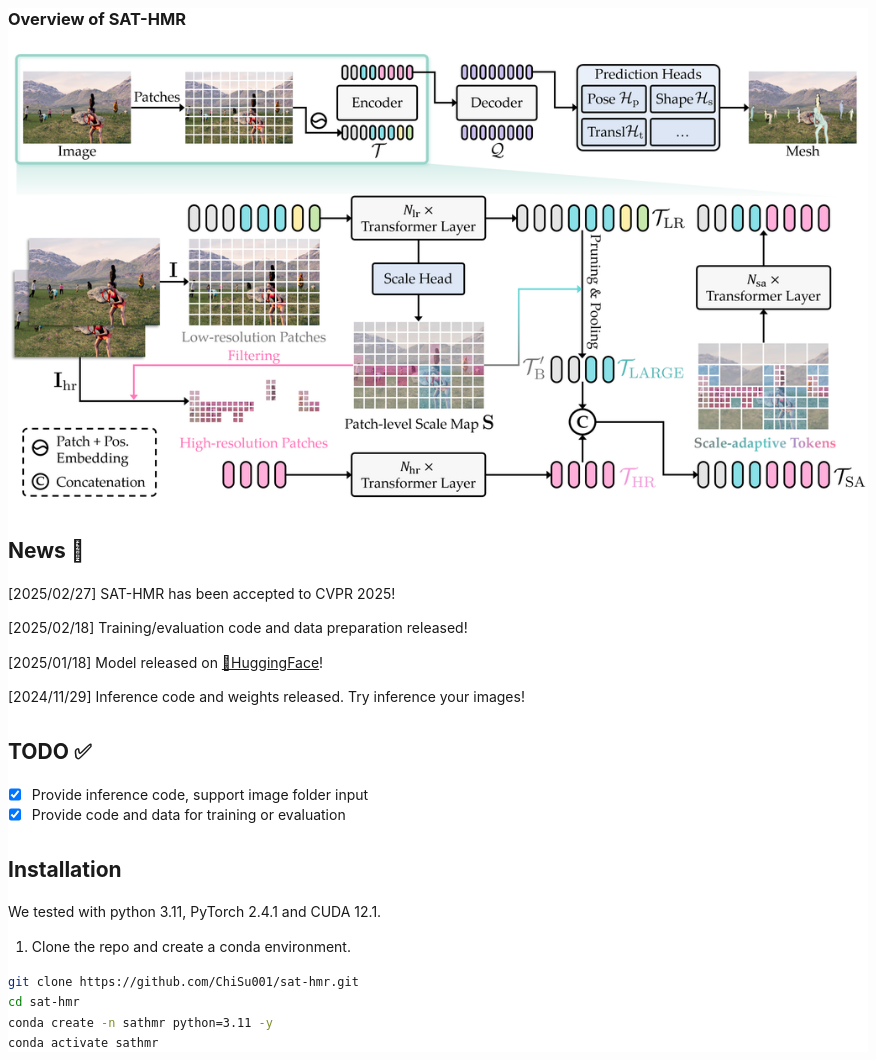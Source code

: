 <h3> Overview of SAT-HMR </h3>

<p align="center">
  <img src="figures/pipeline.png"/>
</p>



## News :triangular_flag_on_post:

[2025/02/27] SAT-HMR has been accepted to CVPR 2025!

[2025/02/18] Training/evaluation code and data preparation released!

[2025/01/18] Model released on [🤗HuggingFace](https://huggingface.co/ChiSu001/SAT-HMR)!

[2024/11/29] Inference code and weights released. Try inference your images!

## TODO :white_check_mark:

- [x] Provide inference code, support image folder input
- [x] Provide code and data for training or evaluation

## Installation

We tested with python 3.11, PyTorch 2.4.1 and CUDA 12.1.

1. Clone the repo and create a conda environment.
```bash
git clone https://github.com/ChiSu001/sat-hmr.git
cd sat-hmr
conda create -n sathmr python=3.11 -y
conda activate sathmr
```
